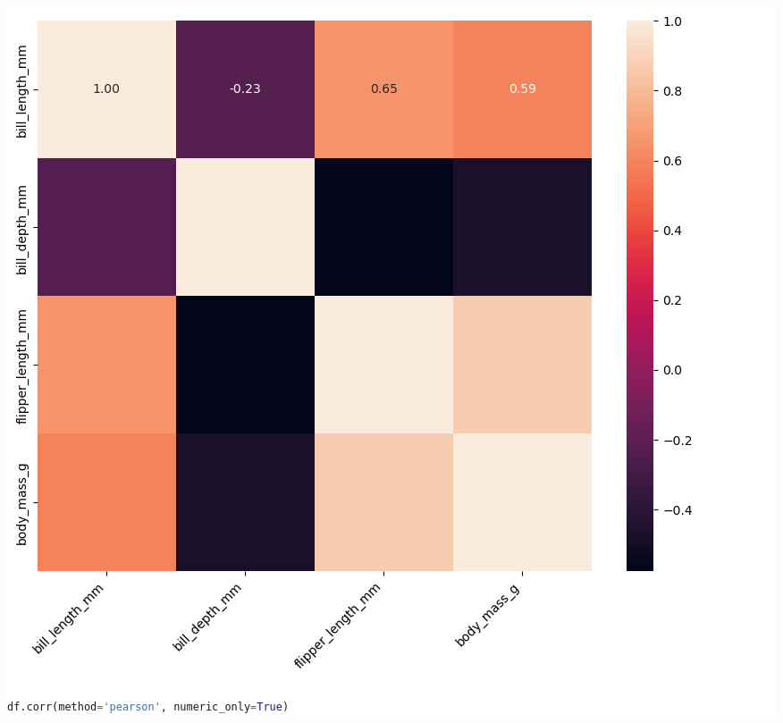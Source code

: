 


    
![png](output_30_1.png)
    



```python
df.corr(method='pearson', numeric_only=True)
```




<div>
<style scoped>
    .dataframe tbody tr th:only-of-type {
        vertical-align: middle;
    }
